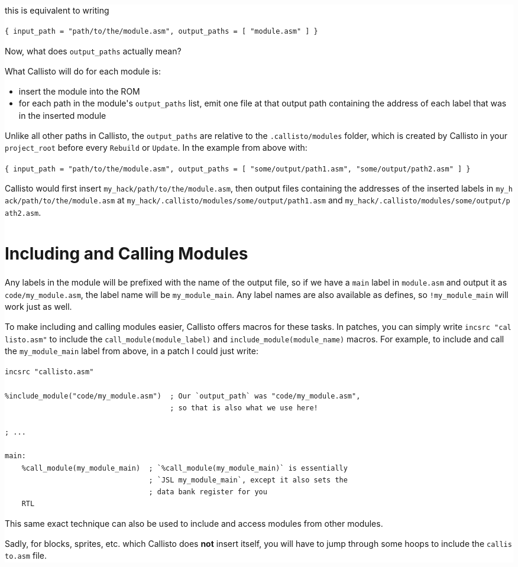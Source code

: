 this is equivalent to writing

```
{ input_path = "path/to/the/module.asm", output_paths = [ "module.asm" ] }
```

Now, what does `output_paths` actually mean?

What Callisto will do for each module is:
- insert the module into the ROM
- for each path in the module's `output_paths` list, emit one file at that output path containing the address of each label that was in the inserted module

Unlike all other paths in Callisto, the `output_paths` are relative to the `.callisto/modules` folder, which is created by Callisto in your `project_root` before every `Rebuild` or `Update`. In the example from above with:

```
{ input_path = "path/to/the/module.asm", output_paths = [ "some/output/path1.asm", "some/output/path2.asm" ] }
```

Callisto would first insert `my_hack/path/to/the/module.asm`, then output files containing the addresses of the inserted labels in `my_hack/path/to/the/module.asm` at `my_hack/.callisto/modules/some/output/path1.asm` and `my_hack/.callisto/modules/some/output/path2.asm`.

# Including and Calling Modules

Any labels in the module will be prefixed with the name of the output file, so if we have a `main` label in `module.asm` and output it as `code/my_module.asm`, the label name will be `my_module_main`. Any label names are also available as defines, so `!my_module_main` will work just as well.

To make including and calling modules easier, Callisto offers macros for these tasks. In patches, you can simply write `incsrc "callisto.asm"` to include the `call_module(module_label)` and `include_module(module_name)` macros. For example, to include and call the `my_module_main` label from above, in a patch I could just write:

```
incsrc "callisto.asm"

%include_module("code/my_module.asm")  ; Our `output_path` was "code/my_module.asm",
                                       ; so that is also what we use here!

; ...

main:
    %call_module(my_module_main)  ; `%call_module(my_module_main)` is essentially  
                                  ; `JSL my_module_main`, except it also sets the 
                                  ; data bank register for you
    RTL
```

This same exact technique can also be used to include and access modules from other modules.

Sadly, for blocks, sprites, etc. which Callisto does **not** insert itself, you will have to jump through some hoops to include the `callisto.asm` file. 
